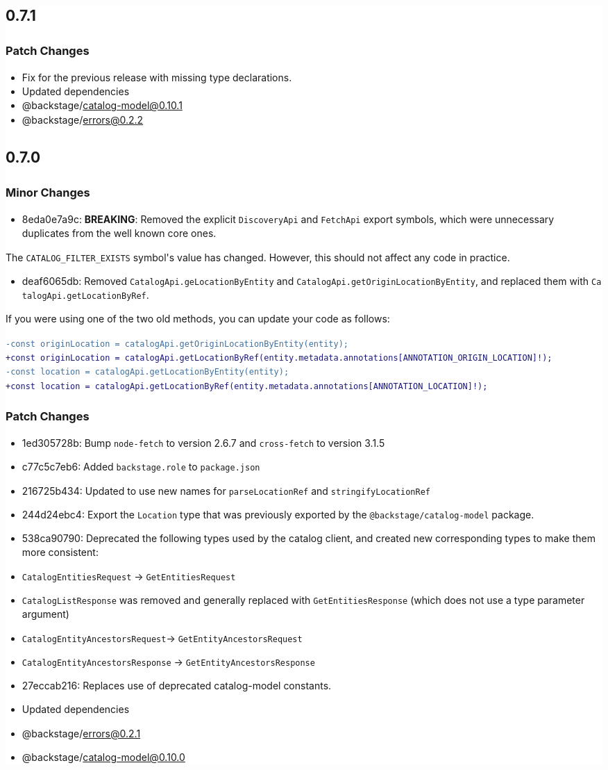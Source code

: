 ## 0.7.1

### Patch Changes

- Fix for the previous release with missing type declarations.
- Updated dependencies
 - @backstage/catalog-model@0.10.1
 - @backstage/errors@0.2.2

## 0.7.0

### Minor Changes

- 8eda0e7a9c: **BREAKING**: Removed the explicit `DiscoveryApi` and `FetchApi` export symbols,
 which were unnecessary duplicates from the well known core ones.

 The `CATALOG_FILTER_EXISTS` symbol's value has changed. However, this should not
 affect any code in practice.

- deaf6065db: Removed `CatalogApi.geLocationByEntity` and `CatalogApi.getOriginLocationByEntity`, and replaced them with `CatalogApi.getLocationByRef`.

 If you were using one of the two old methods, you can update your code as follows:

 ```diff
 -const originLocation = catalogApi.getOriginLocationByEntity(entity);
 +const originLocation = catalogApi.getLocationByRef(entity.metadata.annotations[ANNOTATION_ORIGIN_LOCATION]!);
 -const location = catalogApi.getLocationByEntity(entity);
 +const location = catalogApi.getLocationByRef(entity.metadata.annotations[ANNOTATION_LOCATION]!);
 ```

### Patch Changes

- 1ed305728b: Bump `node-fetch` to version 2.6.7 and `cross-fetch` to version 3.1.5
- c77c5c7eb6: Added `backstage.role` to `package.json`
- 216725b434: Updated to use new names for `parseLocationRef` and `stringifyLocationRef`
- 244d24ebc4: Export the `Location` type that was previously exported by the `@backstage/catalog-model` package.
- 538ca90790: Deprecated the following types used by the catalog client, and created new
 corresponding types to make them more consistent:

 - `CatalogEntitiesRequest` -> `GetEntitiesRequest`
 - `CatalogListResponse` was removed and generally replaced with `GetEntitiesResponse` (which does not use a type parameter argument)
 - `CatalogEntityAncestorsRequest`-> `GetEntityAncestorsRequest`
 - `CatalogEntityAncestorsResponse` -> `GetEntityAncestorsResponse`

- 27eccab216: Replaces use of deprecated catalog-model constants.
- Updated dependencies
 - @backstage/errors@0.2.1
 - @backstage/catalog-model@0.10.0
